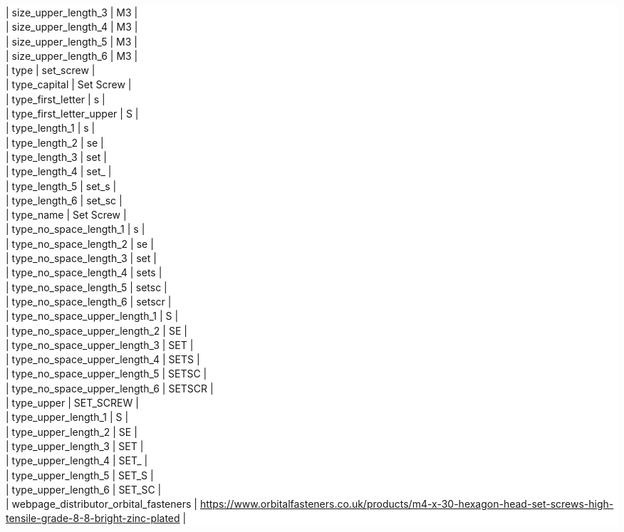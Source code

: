 | size_upper_length_3 | M3 |  
| size_upper_length_4 | M3 |  
| size_upper_length_5 | M3 |  
| size_upper_length_6 | M3 |  
| type | set_screw |  
| type_capital | Set Screw |  
| type_first_letter | s |  
| type_first_letter_upper | S |  
| type_length_1 | s |  
| type_length_2 | se |  
| type_length_3 | set |  
| type_length_4 | set_ |  
| type_length_5 | set_s |  
| type_length_6 | set_sc |  
| type_name | Set Screw |  
| type_no_space_length_1 | s |  
| type_no_space_length_2 | se |  
| type_no_space_length_3 | set |  
| type_no_space_length_4 | sets |  
| type_no_space_length_5 | setsc |  
| type_no_space_length_6 | setscr |  
| type_no_space_upper_length_1 | S |  
| type_no_space_upper_length_2 | SE |  
| type_no_space_upper_length_3 | SET |  
| type_no_space_upper_length_4 | SETS |  
| type_no_space_upper_length_5 | SETSC |  
| type_no_space_upper_length_6 | SETSCR |  
| type_upper | SET_SCREW |  
| type_upper_length_1 | S |  
| type_upper_length_2 | SE |  
| type_upper_length_3 | SET |  
| type_upper_length_4 | SET_ |  
| type_upper_length_5 | SET_S |  
| type_upper_length_6 | SET_SC |  
| webpage_distributor_orbital_fasteners | https://www.orbitalfasteners.co.uk/products/m4-x-30-hexagon-head-set-screws-high-tensile-grade-8-8-bright-zinc-plated |  
